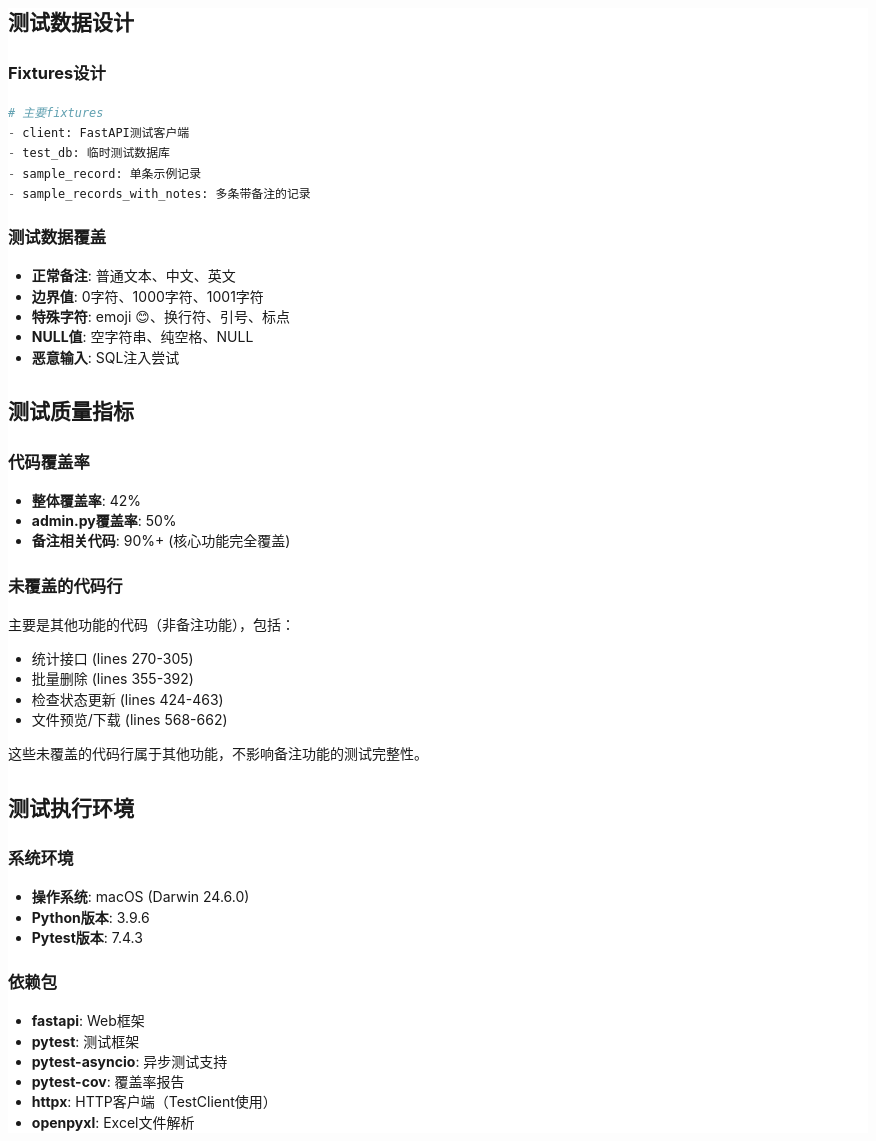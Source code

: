 ## 测试数据设计

### Fixtures设计
```python
# 主要fixtures
- client: FastAPI测试客户端
- test_db: 临时测试数据库
- sample_record: 单条示例记录
- sample_records_with_notes: 多条带备注的记录
```

### 测试数据覆盖
- **正常备注**: 普通文本、中文、英文
- **边界值**: 0字符、1000字符、1001字符
- **特殊字符**: emoji 😊、换行符、引号、标点
- **NULL值**: 空字符串、纯空格、NULL
- **恶意输入**: SQL注入尝试

## 测试质量指标

### 代码覆盖率
- **整体覆盖率**: 42%
- **admin.py覆盖率**: 50%
- **备注相关代码**: 90%+ (核心功能完全覆盖)

### 未覆盖的代码行
主要是其他功能的代码（非备注功能），包括：
- 统计接口 (lines 270-305)
- 批量删除 (lines 355-392)
- 检查状态更新 (lines 424-463)
- 文件预览/下载 (lines 568-662)

这些未覆盖的代码行属于其他功能，不影响备注功能的测试完整性。

## 测试执行环境

### 系统环境
- **操作系统**: macOS (Darwin 24.6.0)
- **Python版本**: 3.9.6
- **Pytest版本**: 7.4.3

### 依赖包
- **fastapi**: Web框架
- **pytest**: 测试框架
- **pytest-asyncio**: 异步测试支持
- **pytest-cov**: 覆盖率报告
- **httpx**: HTTP客户端（TestClient使用）
- **openpyxl**: Excel文件解析
